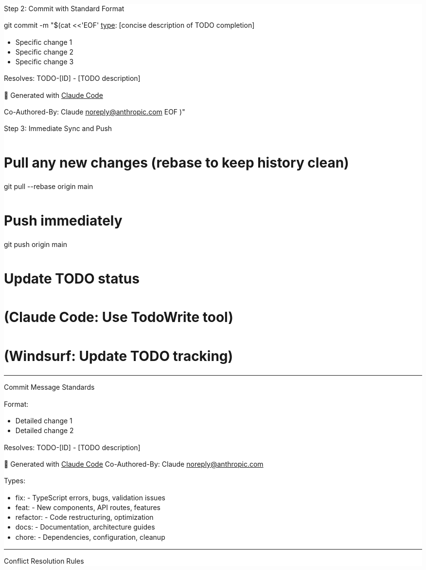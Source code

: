   Step 2: Commit with Standard Format

  git commit -m "$(cat <<'EOF'
  [type]: [concise description of TODO completion]

  - Specific change 1
  - Specific change 2
  - Specific change 3

  Resolves: TODO-[ID] - [TODO description]

  🤖 Generated with [Claude Code](https://claude.ai/code)

  Co-Authored-By: Claude <noreply@anthropic.com>
  EOF
  )"

  Step 3: Immediate Sync and Push

  # Pull any new changes (rebase to keep history clean)
  git pull --rebase origin main

  # Push immediately
  git push origin main

  # Update TODO status
  # (Claude Code: Use TodoWrite tool)
  # (Windsurf: Update TODO tracking)

  ---
  Commit Message Standards

  Format:

  [type]: [description]

  - Detailed change 1
  - Detailed change 2

  Resolves: TODO-[ID] - [TODO description]

  🤖 Generated with [Claude Code](https://claude.ai/code)
  Co-Authored-By: Claude <noreply@anthropic.com>

  Types:

  - fix: - TypeScript errors, bugs, validation issues
  - feat: - New components, API routes, features
  - refactor: - Code restructuring, optimization
  - docs: - Documentation, architecture guides
  - chore: - Dependencies, configuration, cleanup

  ---
  Conflict Resolution Rules
